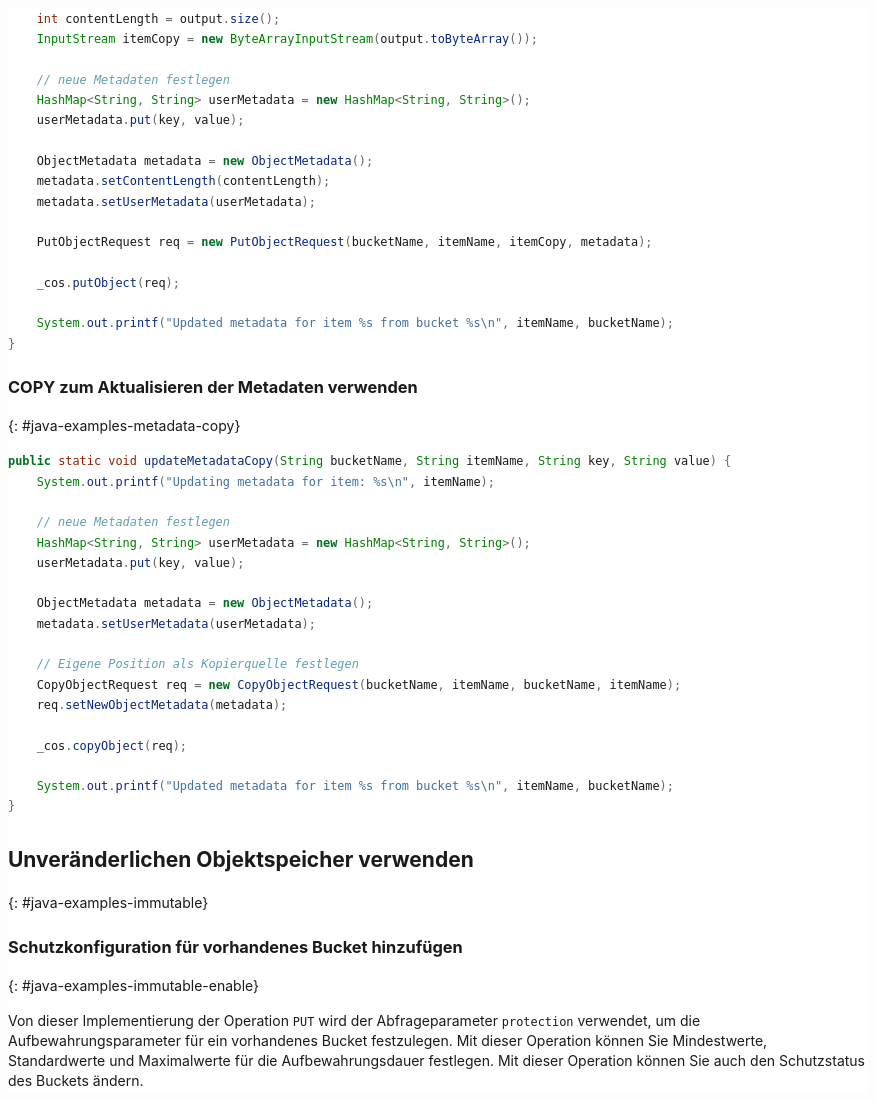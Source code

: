 ```java
    int contentLength = output.size();
    InputStream itemCopy = new ByteArrayInputStream(output.toByteArray());

    // neue Metadaten festlegen
    HashMap<String, String> userMetadata = new HashMap<String, String>();
    userMetadata.put(key, value);

    ObjectMetadata metadata = new ObjectMetadata();
    metadata.setContentLength(contentLength);
    metadata.setUserMetadata(userMetadata);

    PutObjectRequest req = new PutObjectRequest(bucketName, itemName, itemCopy, metadata);

    _cos.putObject(req);

    System.out.printf("Updated metadata for item %s from bucket %s\n", itemName, bucketName);
}
```

### COPY zum Aktualisieren der Metadaten verwenden
{: #java-examples-metadata-copy}

```java
public static void updateMetadataCopy(String bucketName, String itemName, String key, String value) {
    System.out.printf("Updating metadata for item: %s\n", itemName);

    // neue Metadaten festlegen
    HashMap<String, String> userMetadata = new HashMap<String, String>();
    userMetadata.put(key, value);

    ObjectMetadata metadata = new ObjectMetadata();
    metadata.setUserMetadata(userMetadata);

    // Eigene Position als Kopierquelle festlegen
    CopyObjectRequest req = new CopyObjectRequest(bucketName, itemName, bucketName, itemName);
    req.setNewObjectMetadata(metadata);

    _cos.copyObject(req);

    System.out.printf("Updated metadata for item %s from bucket %s\n", itemName, bucketName);
}
```

## Unveränderlichen Objektspeicher verwenden
{: #java-examples-immutable}

### Schutzkonfiguration für vorhandenes Bucket hinzufügen
{: #java-examples-immutable-enable}

Von dieser Implementierung der Operation `PUT` wird der Abfrageparameter `protection` verwendet, um die Aufbewahrungsparameter für ein vorhandenes Bucket festzulegen. Mit dieser Operation können Sie Mindestwerte, Standardwerte und Maximalwerte für die Aufbewahrungsdauer festlegen. Mit dieser Operation können Sie auch den Schutzstatus des Buckets ändern. 
